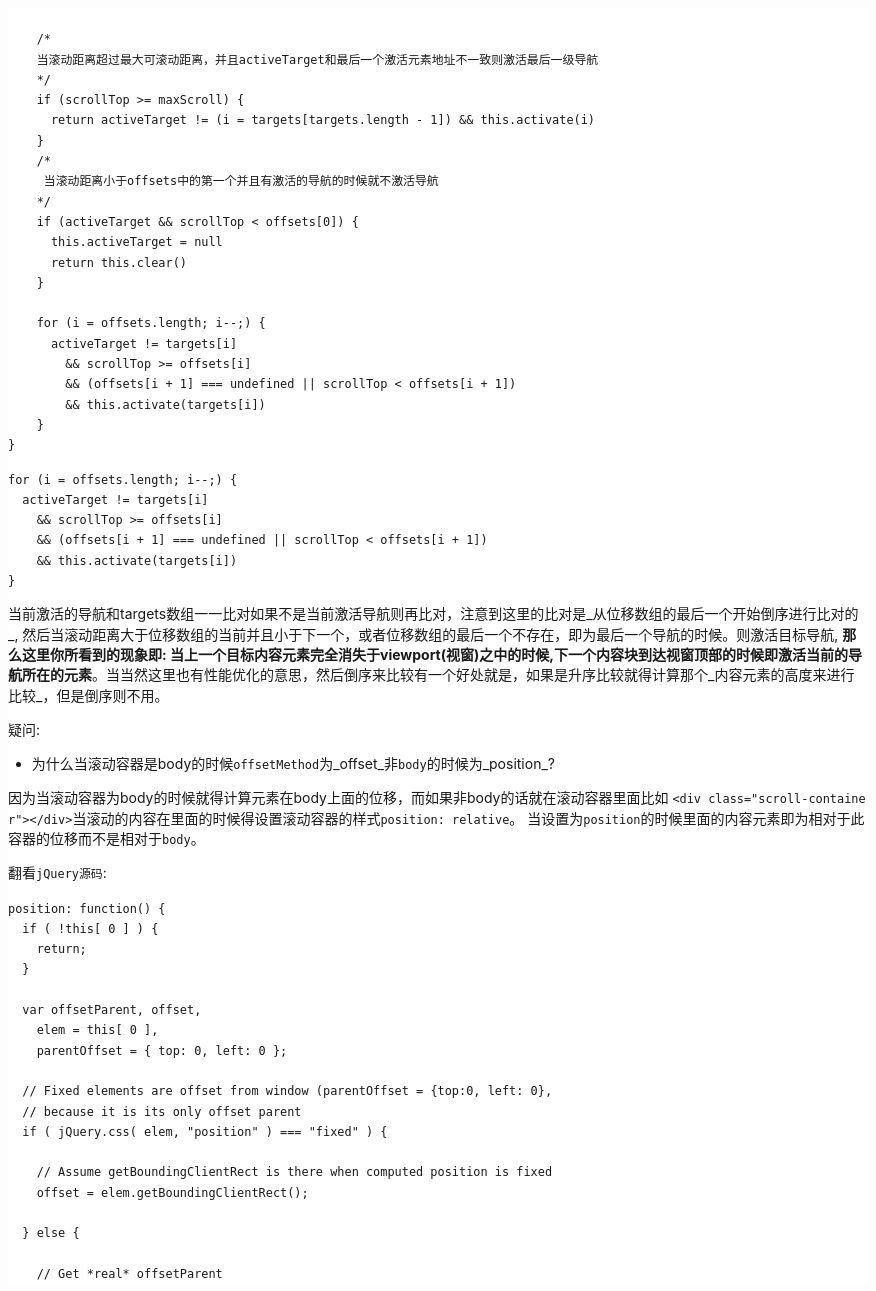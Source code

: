 ```

    /*
    当滚动距离超过最大可滚动距离，并且activeTarget和最后一个激活元素地址不一致则激活最后一级导航
    */
    if (scrollTop >= maxScroll) {
      return activeTarget != (i = targets[targets.length - 1]) && this.activate(i)
    }
    /*
     当滚动距离小于offsets中的第一个并且有激活的导航的时候就不激活导航
    */
    if (activeTarget && scrollTop < offsets[0]) {
      this.activeTarget = null
      return this.clear()
    }

    for (i = offsets.length; i--;) {
      activeTarget != targets[i]
        && scrollTop >= offsets[i]
        && (offsets[i + 1] === undefined || scrollTop < offsets[i + 1])
        && this.activate(targets[i])
    }
}
```

```
for (i = offsets.length; i--;) {
  activeTarget != targets[i]
    && scrollTop >= offsets[i]
    && (offsets[i + 1] === undefined || scrollTop < offsets[i + 1])
    && this.activate(targets[i])
}
```

当前激活的导航和targets数组一一比对如果不是当前激活导航则再比对，注意到这里的比对是_从位移数组的最后一个开始倒序进行比对的_, 然后当滚动距离大于位移数组的当前并且小于下一个，或者位移数组的最后一个不存在，即为最后一个导航的时候。则激活目标导航, **那么这里你所看到的现象即: 当上一个目标内容元素完全消失于viewport(视窗)之中的时候,下一个内容块到达视窗顶部的时候即激活当前的导航所在的元素**。当当然这里也有性能优化的意思，然后倒序来比较有一个好处就是，如果是升序比较就得计算那个_内容元素的高度来进行比较_，但是倒序则不用。

疑问:

- 为什么当滚动容器是body的时候`offsetMethod`为_offset_非`body`的时候为_position_?

因为当滚动容器为body的时候就得计算元素在body上面的位移，而如果非body的话就在滚动容器里面比如
`<div class="scroll-container"></div>`当滚动的内容在里面的时候得设置滚动容器的样式`position: relative`。
当设置为`position`的时候里面的内容元素即为相对于此容器的位移而不是相对于`body`。

翻看`jQuery源码`:

```
position: function() {
  if ( !this[ 0 ] ) {
    return;
  }

  var offsetParent, offset,
    elem = this[ 0 ],
    parentOffset = { top: 0, left: 0 };

  // Fixed elements are offset from window (parentOffset = {top:0, left: 0},
  // because it is its only offset parent
  if ( jQuery.css( elem, "position" ) === "fixed" ) {

    // Assume getBoundingClientRect is there when computed position is fixed
    offset = elem.getBoundingClientRect();

  } else {

    // Get *real* offsetParent
```